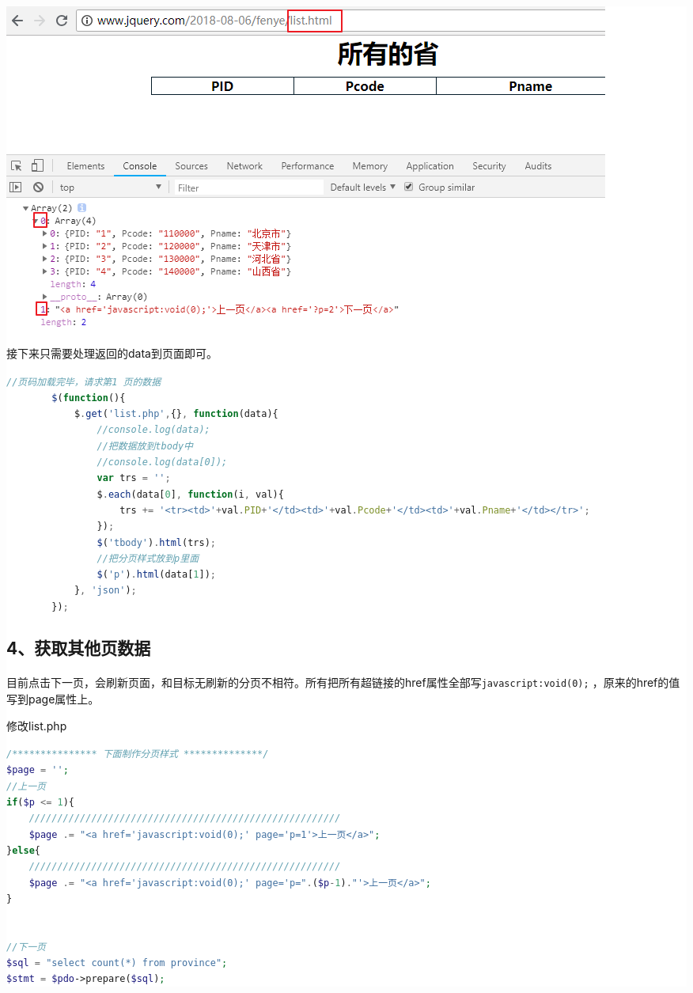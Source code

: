 ![1533543804858](assets/1533543804858.png)

接下来只需要处理返回的data到页面即可。

```javascript
//页码加载完毕，请求第1 页的数据
        $(function(){
            $.get('list.php',{}, function(data){
                //console.log(data);
                //把数据放到tbody中
                //console.log(data[0]);
                var trs = '';
                $.each(data[0], function(i, val){
                    trs += '<tr><td>'+val.PID+'</td><td>'+val.Pcode+'</td><td>'+val.Pname+'</td></tr>';
                });
                $('tbody').html(trs);
                //把分页样式放到p里面
                $('p').html(data[1]);
            }, 'json');
        });
```

## 4、获取其他页数据

目前点击下一页，会刷新页面，和目标无刷新的分页不相符。所有把所有超链接的href属性全部写`javascript:void(0);` ，原来的href的值写到page属性上。

修改list.php

```php
/*************** 下面制作分页样式 **************/
$page = '';
//上一页
if($p <= 1){
    ///////////////////////////////////////////////////////
    $page .= "<a href='javascript:void(0);' page='p=1'>上一页</a>";
}else{
    ///////////////////////////////////////////////////////
    $page .= "<a href='javascript:void(0);' page='p=".($p-1)."'>上一页</a>";
}


//下一页
$sql = "select count(*) from province";
$stmt = $pdo->prepare($sql);
```